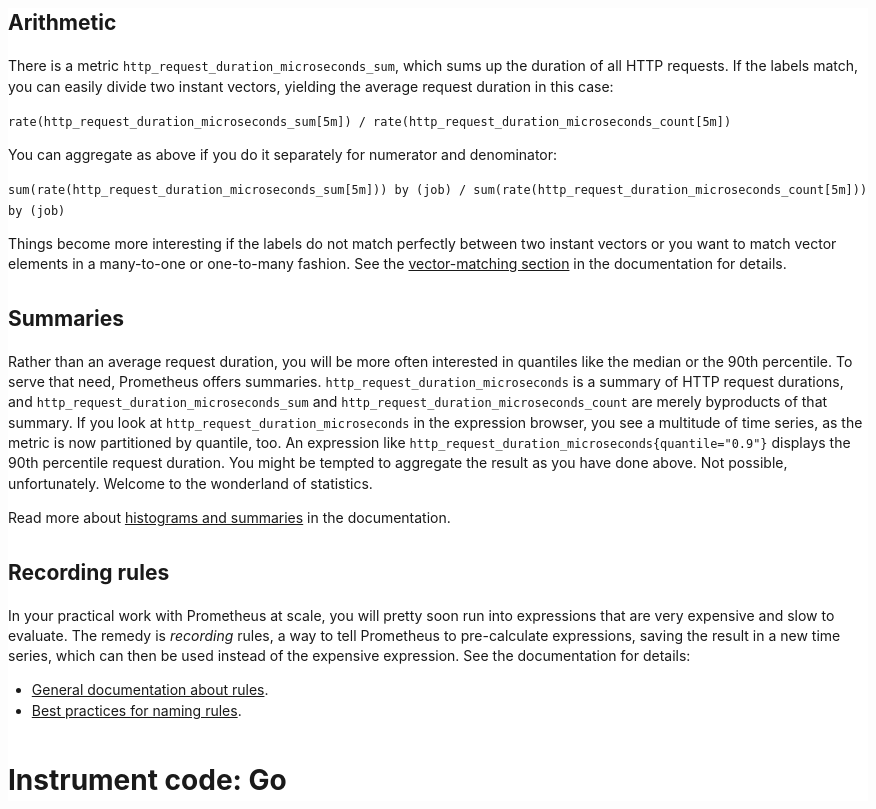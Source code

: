 ## Arithmetic
There is a metric `http_request_duration_microseconds_sum`, which sums up the
duration of all HTTP requests. If the labels match, you can easily divide two
instant vectors, yielding the average request duration in this case:

```
rate(http_request_duration_microseconds_sum[5m]) / rate(http_request_duration_microseconds_count[5m])
```

You can aggregate as above if you do it separately for numerator and
denominator:

```
sum(rate(http_request_duration_microseconds_sum[5m])) by (job) / sum(rate(http_request_duration_microseconds_count[5m])) by (job)
```

Things become more interesting if the labels do not match perfectly
between two instant vectors or you want to match vector elements in a
many-to-one or one-to-many fashion. See the
[vector-matching section](http://prometheus.io/docs/querying/operators/#vector-matching)
in the documentation for details.

## Summaries
Rather than an average request duration, you will be more often interested in
quantiles like the median or the 90th percentile. To serve that need,
Prometheus offers summaries. `http_request_duration_microseconds` is a summary
of HTTP request durations, and `http_request_duration_microseconds_sum` and
`http_request_duration_microseconds_count` are merely byproducts of that
summary.  If you look at `http_request_duration_microseconds` in the expression
browser, you see a multitude of time series, as the metric is now partitioned
by quantile, too. An expression like
`http_request_duration_microseconds{quantile="0.9"}` displays the 90th
percentile request duration. You might be tempted to aggregate the result as
you have done above. Not possible, unfortunately. Welcome to the wonderland of
statistics.

Read more about
[histograms and summaries](http://prometheus.io/docs/practices/histograms/)
in the documentation.

## Recording rules
In your practical work with Prometheus at scale, you will pretty soon run into
expressions that are very expensive and slow to evaluate. The remedy is
*recording* rules, a way to tell Prometheus to pre-calculate expressions,
saving the result in a new time series, which can then be used instead of the
expensive expression. See the documentation for details:
* [General documentation about rules](http://prometheus.io/docs/querying/rules/).
* [Best practices for naming rules](http://prometheus.io/docs/practices/).

# Instrument code: Go
